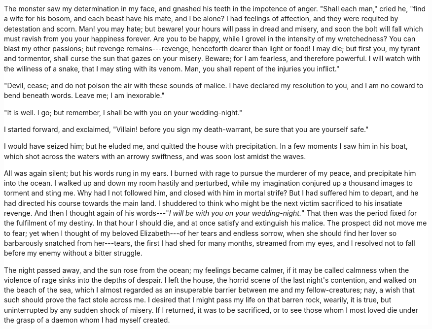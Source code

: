 The monster saw my determination in my face, and gnashed his teeth in
the impotence of anger. "Shall each man," cried he, "find a wife for his
bosom, and each beast have his mate, and I be alone? I had feelings of
affection, and they were requited by detestation and scorn. Man! you may
hate; but beware! your hours will pass in dread and misery, and soon the
bolt will fall which must ravish from you your happiness forever. Are
you to be happy, while I grovel in the intensity of my wretchedness? You
can blast my other passions; but revenge remains⁠---revenge, henceforth
dearer than light or food! I may die; but first you, my tyrant and
tormentor, shall curse the sun that gazes on your misery. Beware; for I
am fearless, and therefore powerful. I will watch with the wiliness of a
snake, that I may sting with its venom. Man, you shall repent of the
injuries you inflict."

"Devil, cease; and do not poison the air with these sounds of malice. I
have declared my resolution to you, and I am no coward to bend beneath
words. Leave me; I am inexorable."

"It is well. I go; but remember, I shall be with you on your
wedding-night."

I started forward, and exclaimed, "Villain! before you sign my
death-warrant, be sure that you are yourself safe."

I would have seized him; but he eluded me, and quitted the house with
precipitation. In a few moments I saw him in his boat, which shot across
the waters with an arrowy swiftness, and was soon lost amidst the waves.

All was again silent; but his words rung in my ears. I burned with rage
to pursue the murderer of my peace, and precipitate him into the ocean.
I walked up and down my room hastily and perturbed, while my imagination
conjured up a thousand images to torment and sting me. Why had I not
followed him, and closed with him in mortal strife? But I had suffered
him to depart, and he had directed his course towards the main land. I
shuddered to think who might be the next victim sacrificed to his
insatiate revenge. And then I thought again of his words⁠---"*I will be
with you on your wedding-night.*" That then was the period fixed for the
fulfilment of my destiny. In that hour I should die, and at once satisfy
and extinguish his malice. The prospect did not move me to fear; yet
when I thought of my beloved Elizabeth⁠---of her tears and endless
sorrow, when she should find her lover so barbarously snatched from
her⁠---tears, the first I had shed for many months, streamed from my
eyes, and I resolved not to fall before my enemy without a bitter
struggle.

The night passed away, and the sun rose from the ocean; my feelings
became calmer, if it may be called calmness when the violence of rage
sinks into the depths of despair. I left the house, the horrid scene of
the last night's contention, and walked on the beach of the sea, which I
almost regarded as an insuperable barrier between me and my
fellow-creatures; nay, a wish that such should prove the fact stole
across me. I desired that I might pass my life on that barren rock,
wearily, it is true, but uninterrupted by any sudden shock of misery. If
I returned, it was to be sacrificed, or to see those whom I most loved
die under the grasp of a daemon whom I had myself created.
